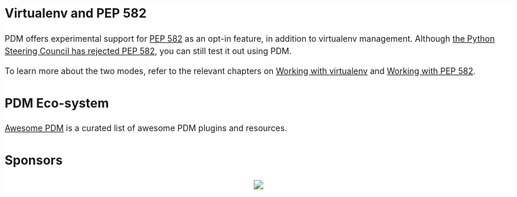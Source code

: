 ## Virtualenv and PEP 582

PDM offers experimental support for [PEP 582](https://www.python.org/dev/peps/pep-0582/) as an opt-in feature, in addition to virtualenv management. Although [the Python Steering Council has rejected PEP 582][rejected], you can still test it out using PDM.

To learn more about the two modes, refer to the relevant chapters on [Working with virtualenv](usage/venv.md) and [Working with PEP 582](usage/pep582.md).

[rejected]: https://discuss.python.org/t/pep-582-python-local-packages-directory/963/430

## PDM Eco-system

[Awesome PDM](https://github.com/pdm-project/awesome-pdm) is a curated list of awesome PDM plugins and resources.

## Sponsors

<p align="center">
    <a href="https://cdn.jsdelivr.net/gh/pdm-project/sponsors/sponsors.svg">
        <img src="https://cdn.jsdelivr.net/gh/pdm-project/sponsors/sponsors.svg"/>
    </a>
</p>


[pep 517]: https://www.python.org/dev/peps/pep-0517
[pep 621]: https://www.python.org/dev/peps/pep-0621
[pnpm]: https://pnpm.io/motivation#saving-disk-space-and-boosting-installation-speed